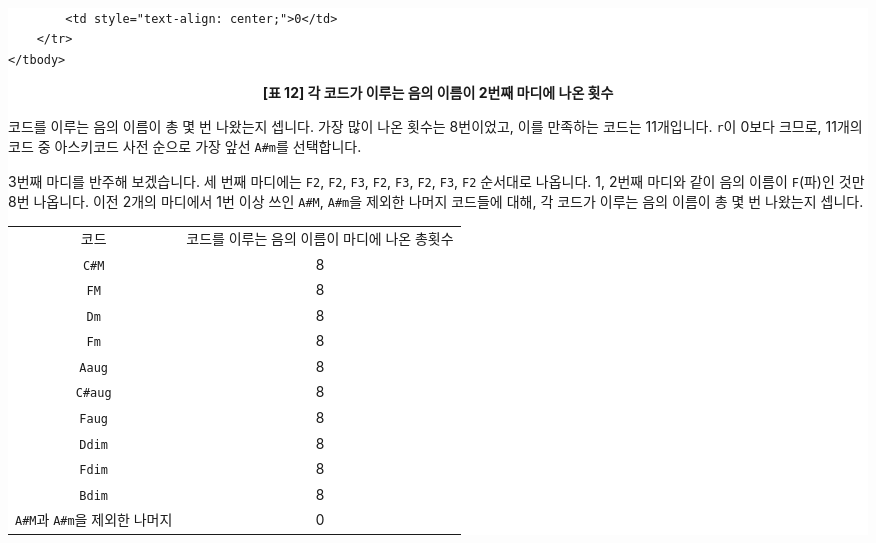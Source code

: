			<td style="text-align: center;">0</td>
		</tr>
	</tbody>
</table>

<p style="text-align: center;"><strong>[표 12] 각 코드가 이루는 음의 이름이 2번째 마디에 나온 횟수</strong></p>

<p>코드를 이루는 음의 이름이 총 몇 번 나왔는지 셉니다. 가장 많이 나온 횟수는 8번이었고, 이를 만족하는 코드는 11개입니다. <code>r</code>이 0보다 크므로, 11개의 코드 중 아스키코드 사전 순으로 가장 앞선 <code>A#m</code>를 선택합니다.</p>

<p>3번째 마디를 반주해 보겠습니다. 세 번째 마디에는 <code>F2</code>, <code>F2</code>, <code>F3</code>, <code>F2</code>, <code>F3</code>, <code>F2</code>, <code>F3</code>, <code>F2</code> 순서대로 나옵니다. 1, 2번째 마디와 같이 음의 이름이 <code>F</code>(파)인 것만 8번 나옵니다. 이전 2개의 마디에서 1번 이상 쓰인 <code>A#M</code>, <code>A#m</code>을 제외한 나머지 코드들에 대해, 각 코드가 이루는 음의 이름이 총 몇 번 나왔는지 셉니다.</p>

<table class="table table-bordered table-center-50">
	<tbody>
		<tr>
			<td style="text-align: center;">코드</td>
			<td style="text-align: center;">코드를 이루는 음의 이름이 마디에 나온 총횟수</td>
		</tr>
		<tr>
			<td style="text-align: center;"><code>C#M</code></td>
			<td style="text-align: center;">8</td>
		</tr>
		<tr>
			<td style="text-align: center;"><code>FM</code></td>
			<td style="text-align: center;">8</td>
		</tr>
		<tr>
			<td style="text-align: center;"><code>Dm</code></td>
			<td style="text-align: center;">8</td>
		</tr>
		<tr>
			<td style="text-align: center;"><code>Fm</code></td>
			<td style="text-align: center;">8</td>
		</tr>
		<tr>
			<td style="text-align: center;"><code>Aaug</code></td>
			<td style="text-align: center;">8</td>
		</tr>
		<tr>
			<td style="text-align: center;"><code>C#aug</code></td>
			<td style="text-align: center;">8</td>
		</tr>
		<tr>
			<td style="text-align: center;"><code>Faug</code></td>
			<td style="text-align: center;">8</td>
		</tr>
		<tr>
			<td style="text-align: center;"><code>Ddim</code></td>
			<td style="text-align: center;">8</td>
		</tr>
		<tr>
			<td style="text-align: center;"><code>Fdim</code></td>
			<td style="text-align: center;">8</td>
		</tr>
		<tr>
			<td style="text-align: center;"><code>Bdim</code></td>
			<td style="text-align: center;">8</td>
		</tr>
		<tr>
			<td style="text-align: center;"><code>A#M</code>과 <code>A#m</code>을 제외한 나머지</td>
			<td style="text-align: center;">0</td>
		</tr>